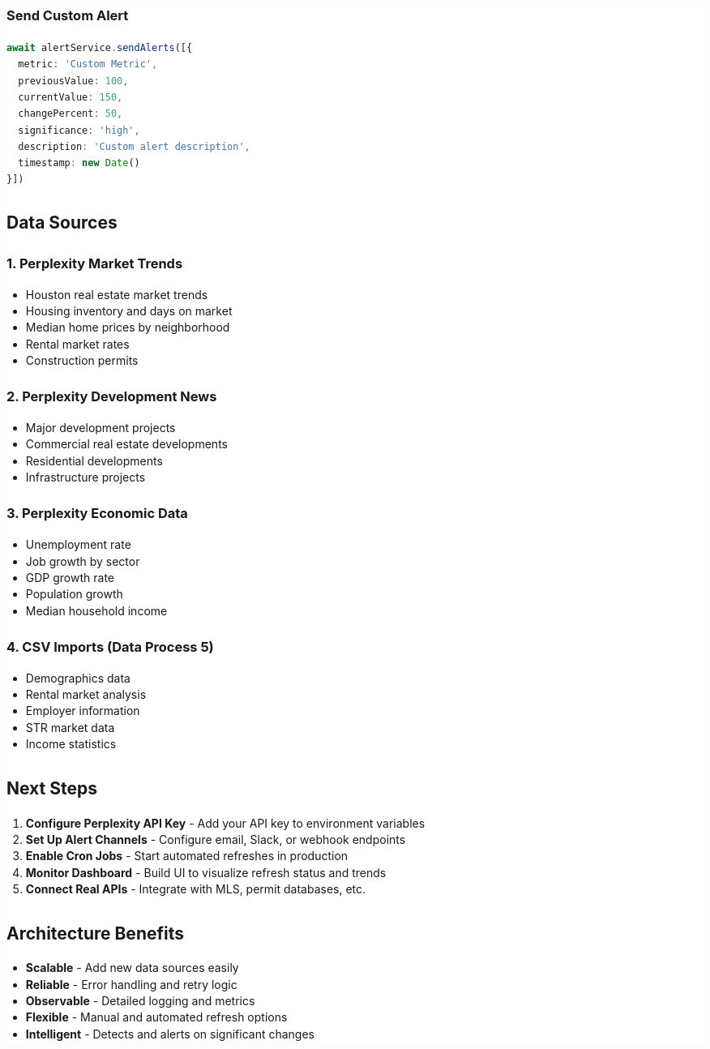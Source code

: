 ### Send Custom Alert
```typescript
await alertService.sendAlerts([{
  metric: 'Custom Metric',
  previousValue: 100,
  currentValue: 150,
  changePercent: 50,
  significance: 'high',
  description: 'Custom alert description',
  timestamp: new Date()
}])
```

## Data Sources

### 1. Perplexity Market Trends
- Houston real estate market trends
- Housing inventory and days on market
- Median home prices by neighborhood
- Rental market rates
- Construction permits

### 2. Perplexity Development News
- Major development projects
- Commercial real estate developments
- Residential developments
- Infrastructure projects

### 3. Perplexity Economic Data
- Unemployment rate
- Job growth by sector
- GDP growth rate
- Population growth
- Median household income

### 4. CSV Imports (Data Process 5)
- Demographics data
- Rental market analysis
- Employer information
- STR market data
- Income statistics

## Next Steps

1. **Configure Perplexity API Key** - Add your API key to environment variables
2. **Set Up Alert Channels** - Configure email, Slack, or webhook endpoints
3. **Enable Cron Jobs** - Start automated refreshes in production
4. **Monitor Dashboard** - Build UI to visualize refresh status and trends
5. **Connect Real APIs** - Integrate with MLS, permit databases, etc.

## Architecture Benefits

- **Scalable** - Add new data sources easily
- **Reliable** - Error handling and retry logic
- **Observable** - Detailed logging and metrics
- **Flexible** - Manual and automated refresh options
- **Intelligent** - Detects and alerts on significant changes